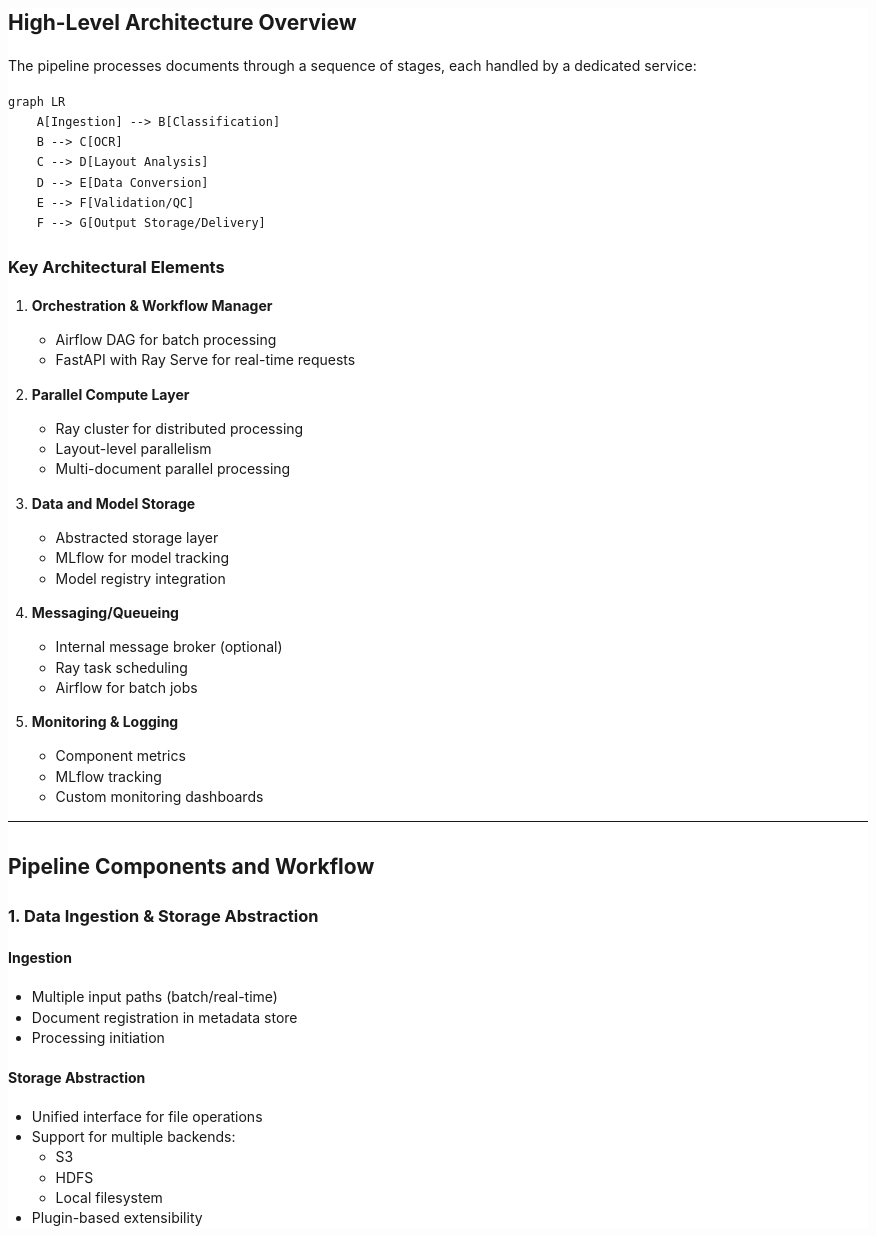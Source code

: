 
## High-Level Architecture Overview

The pipeline processes documents through a sequence of stages, each handled by a dedicated service:

```mermaid
graph LR
    A[Ingestion] --> B[Classification]
    B --> C[OCR]
    C --> D[Layout Analysis]
    D --> E[Data Conversion]
    E --> F[Validation/QC]
    F --> G[Output Storage/Delivery]
```

### Key Architectural Elements

1. **Orchestration & Workflow Manager**
   - Airflow DAG for batch processing
   - FastAPI with Ray Serve for real-time requests

2. **Parallel Compute Layer**
   - Ray cluster for distributed processing
   - Layout-level parallelism
   - Multi-document parallel processing

3. **Data and Model Storage**
   - Abstracted storage layer
   - MLflow for model tracking
   - Model registry integration

4. **Messaging/Queueing**
   - Internal message broker (optional)
   - Ray task scheduling
   - Airflow for batch jobs

5. **Monitoring & Logging**
   - Component metrics
   - MLflow tracking
   - Custom monitoring dashboards

---

## Pipeline Components and Workflow

### 1. Data Ingestion & Storage Abstraction

#### Ingestion
- Multiple input paths (batch/real-time)
- Document registration in metadata store
- Processing initiation

#### Storage Abstraction
- Unified interface for file operations
- Support for multiple backends:
  - S3
  - HDFS
  - Local filesystem
- Plugin-based extensibility
